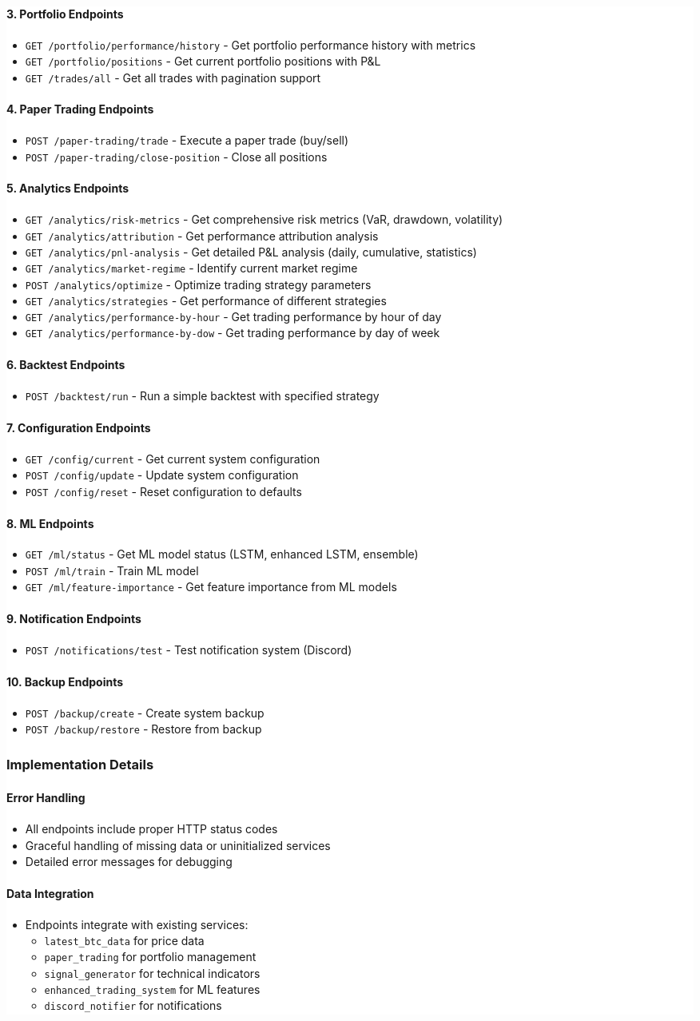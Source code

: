 #### 3. Portfolio Endpoints
- `GET /portfolio/performance/history` - Get portfolio performance history with metrics
- `GET /portfolio/positions` - Get current portfolio positions with P&L
- `GET /trades/all` - Get all trades with pagination support

#### 4. Paper Trading Endpoints
- `POST /paper-trading/trade` - Execute a paper trade (buy/sell)
- `POST /paper-trading/close-position` - Close all positions

#### 5. Analytics Endpoints
- `GET /analytics/risk-metrics` - Get comprehensive risk metrics (VaR, drawdown, volatility)
- `GET /analytics/attribution` - Get performance attribution analysis
- `GET /analytics/pnl-analysis` - Get detailed P&L analysis (daily, cumulative, statistics)
- `GET /analytics/market-regime` - Identify current market regime
- `POST /analytics/optimize` - Optimize trading strategy parameters
- `GET /analytics/strategies` - Get performance of different strategies
- `GET /analytics/performance-by-hour` - Get trading performance by hour of day
- `GET /analytics/performance-by-dow` - Get trading performance by day of week

#### 6. Backtest Endpoints
- `POST /backtest/run` - Run a simple backtest with specified strategy

#### 7. Configuration Endpoints
- `GET /config/current` - Get current system configuration
- `POST /config/update` - Update system configuration
- `POST /config/reset` - Reset configuration to defaults

#### 8. ML Endpoints
- `GET /ml/status` - Get ML model status (LSTM, enhanced LSTM, ensemble)
- `POST /ml/train` - Train ML model
- `GET /ml/feature-importance` - Get feature importance from ML models

#### 9. Notification Endpoints
- `POST /notifications/test` - Test notification system (Discord)

#### 10. Backup Endpoints
- `POST /backup/create` - Create system backup
- `POST /backup/restore` - Restore from backup

### Implementation Details

#### Error Handling
- All endpoints include proper HTTP status codes
- Graceful handling of missing data or uninitialized services
- Detailed error messages for debugging

#### Data Integration
- Endpoints integrate with existing services:
  - `latest_btc_data` for price data
  - `paper_trading` for portfolio management
  - `signal_generator` for technical indicators
  - `enhanced_trading_system` for ML features
  - `discord_notifier` for notifications
